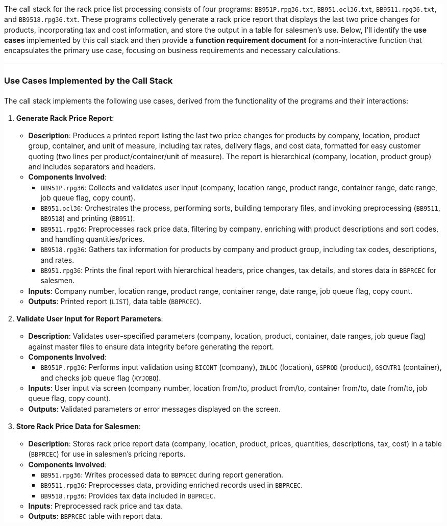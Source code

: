 The call stack for the rack price list processing consists of four programs: `BB951P.rpg36.txt`, `BB951.ocl36.txt`, `BB9511.rpg36.txt`, and `BB9518.rpg36.txt`. These programs collectively generate a rack price report that displays the last two price changes for products, incorporating tax and cost information, and store the output in a table for salesmen’s use. Below, I’ll identify the **use cases** implemented by this call stack and then provide a **function requirement document** for a non-interactive function that encapsulates the primary use case, focusing on business requirements and necessary calculations.

---

### Use Cases Implemented by the Call Stack

The call stack implements the following use cases, derived from the functionality of the programs and their interactions:

1. **Generate Rack Price Report**:
   - **Description**: Produces a printed report listing the last two price changes for products by company, location, product group, container, and unit of measure, including tax rates, delivery flags, and cost data, formatted for easy customer quoting (two lines per product/container/unit of measure). The report is hierarchical (company, location, product group) and includes separators and headers.
   - **Components Involved**:
     - `BB951P.rpg36`: Collects and validates user input (company, location range, product range, container range, date range, job queue flag, copy count).
     - `BB951.ocl36`: Orchestrates the process, performing sorts, building temporary files, and invoking preprocessing (`BB9511`, `BB9518`) and printing (`BB951`).
     - `BB9511.rpg36`: Preprocesses rack price data, filtering by company, enriching with product descriptions and sort codes, and handling quantities/prices.
     - `BB9518.rpg36`: Gathers tax information for products by company and product group, including tax codes, descriptions, and rates.
     - `BB951.rpg36`: Prints the final report with hierarchical headers, price changes, tax details, and stores data in `BBPRCEC` for salesmen.
   - **Inputs**: Company number, location range, product range, container range, date range, job queue flag, copy count.
   - **Outputs**: Printed report (`LIST`), data table (`BBPRCEC`).

2. **Validate User Input for Report Parameters**:
   - **Description**: Validates user-specified parameters (company, location, product, container, date ranges, job queue flag) against master files to ensure data integrity before generating the report.
   - **Components Involved**:
     - `BB951P.rpg36`: Performs input validation using `BICONT` (company), `INLOC` (location), `GSPROD` (product), `GSCNTR1` (container), and checks job queue flag (`KYJOBQ`).
   - **Inputs**: User input via screen (company number, location from/to, product from/to, container from/to, date from/to, job queue flag, copy count).
   - **Outputs**: Validated parameters or error messages displayed on the screen.

3. **Store Rack Price Data for Salesmen**:
   - **Description**: Stores rack price report data (company, location, product, prices, quantities, descriptions, tax, cost) in a table (`BBPRCEC`) for use in salesmen’s pricing reports.
   - **Components Involved**:
     - `BB951.rpg36`: Writes processed data to `BBPRCEC` during report generation.
     - `BB9511.rpg36`: Preprocesses data, providing enriched records used in `BBPRCEC`.
     - `BB9518.rpg36`: Provides tax data included in `BBPRCEC`.
   - **Inputs**: Preprocessed rack price and tax data.
   - **Outputs**: `BBPRCEC` table with report data.
